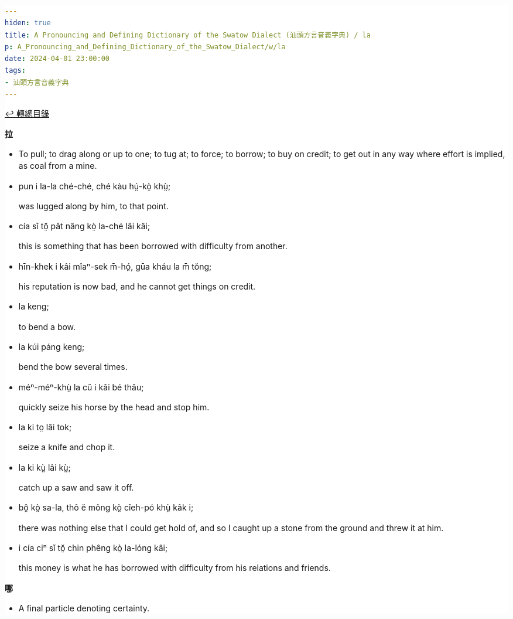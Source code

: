 ```yaml
---
hiden: true
title: A Pronouncing and Defining Dictionary of the Swatow Dialect (汕頭方言音義字典) / la
p: A_Pronouncing_and_Defining_Dictionary_of_the_Swatow_Dialect/w/la
date: 2024-04-01 23:00:00
tags: 
- 汕頭方言音義字典
---
```


[↩️ 轉總目錄](/A_Pronouncing_and_Defining_Dictionary_of_the_Swatow_Dialect)


**拉**
- To pull; to drag along or up to one; to tug at; to force; to borrow; to buy on credit; to get out in any way where effort  is implied, as coal from a mine.

- pun i la-la ché-ché, ché kàu hṳ́-kò̤ khṳ̀;

  was lugged along by him, to that point.

- cía sĭ tŏ̤ pât nâng kò̤ la-ché lâi kâi;

  this is something that has been borrowed with difficulty from another.

- hīn-khek i kâi mîaⁿ-sek m̄-hó̤, gūa kháu la m̄ tŏng;

  his reputation is now bad, and he cannot get things on credit.

- la keng;

  to bend a bow.

- la kúi páng keng;

  bend the bow several times.

- méⁿ-méⁿ-khṳ̀ la cŭ i kâi bé thâu;

  quickly seize his horse by the head and stop him.

- la ki to̤ lâi tok;

  seize a knife and chop it.

- la ki kṳ̀ lâi kṳ̀;

  catch up a saw and saw it off.

- bô̤ kò̤ sa-la, thô ĕ mông kò̤ cîeh-pó khṳ̀ kâk i;

  there was nothing else that I could get hold of, and so I caught up a stone from the ground and threw it at him.

- i cía ciⁿ sĭ tŏ̤ chin phêng kò̤ la-lóng kâi;

  this money is what he has borrowed with difficulty from his relations and friends. 

**哪**
- A final particle denoting certainty.
